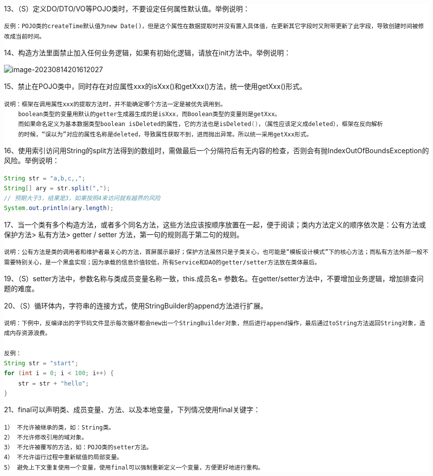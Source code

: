 13、（S）定义DO/DTO/VO等POJO类时，不要设定任何属性默认值。举例说明：

```
反例：POJO类的createTime默认值为new Date()，但是这个属性在数据提取时并没有置入具体值，在更新其它字段时又附带更新了此字段，导致创建时间被修改成当前时间。
```

14、构造方法里面禁止加入任何业务逻辑，如果有初始化逻辑，请放在init方法中。举例说明：

![image-20230814201612027](https://hanser373.oss-cn-beijing.aliyuncs.com/img/202308142016105.png)

15、禁止在POJO类中，同时存在对应属性xxx的isXxx()和getXxx()方法，统一使用getXxx()形式。

```java
说明：框架在调用属性xxx的提取方法时，并不能确定哪个方法一定是被优先调用到。
    boolean类型的变量用默认的getter生成器生成的是isXxx，而Boolean类型的变量则是getXxx。
    而如果命名定义为基本数据类型boolean isDeleted的属性，它的方法也是isDeleted()，（属性应该定义成deleted），框架在反向解析
    的时候，“误以为”对应的属性名称是deleted，导致属性获取不到，进而抛出异常。所以统一采用getXxx形式。
```

16、使用索引访问用String的split方法得到的数组时，需做最后一个分隔符后有无内容的检查，否则会有抛IndexOutOfBoundsException的风险。举例说明：

```java
String str = "a,b,c,,";
String[] ary = str.split(",");
// 预期大于3，结果是3，如果按照4来访问就有越界的风险
System.out.println(ary.length);
```

17、当一个类有多个构造方法，或者多个同名方法，这些方法应该按顺序放置在一起，便于阅读；类内方法定义的顺序依次是：公有方法或保护方法> 私有方法> getter / setter 方法，第一句的规则高于第二句的规则。

```
说明：公有方法是类的调用者和维护者最关心的方法，首屏展示最好；保护方法虽然只是子类关心，也可能是“模板设计模式”下的核心方法；而私有方法外部一般不需要特别关心，是一个黑盒实现；因为承载的信息价值较低，所有Service和DAO的getter/setter方法放在类体最后。
```

19、（S）setter方法中，参数名称与类成员变量名称一致，this.成员名= 参数名。在getter/setter方法中，不要增加业务逻辑，增加排查问题的难度。

20、（S）循环体内，字符串的连接方式，使用StringBuilder的append方法进行扩展。

```java
说明：下例中，反编译出的字节码文件显示每次循环都会new出一个StringBuilder对象，然后进行append操作，最后通过toString方法返回String对象，造成内存资源浪费。

反例：
String str = "start";
for (int i = 0; i < 100; i++) {
	str = str + "hello";
}
```

21、final可以声明类、成员变量、方法、以及本地变量，下列情况使用final关键字：

```
1） 不允许被继承的类，如：String类。
2） 不允许修改引用的域对象。
3） 不允许被覆写的方法，如：POJO类的setter方法。
4） 不允许运行过程中重新赋值的局部变量。
5） 避免上下文重复使用一个变量，使用final可以强制重新定义一个变量，方便更好地进行重构。
```

